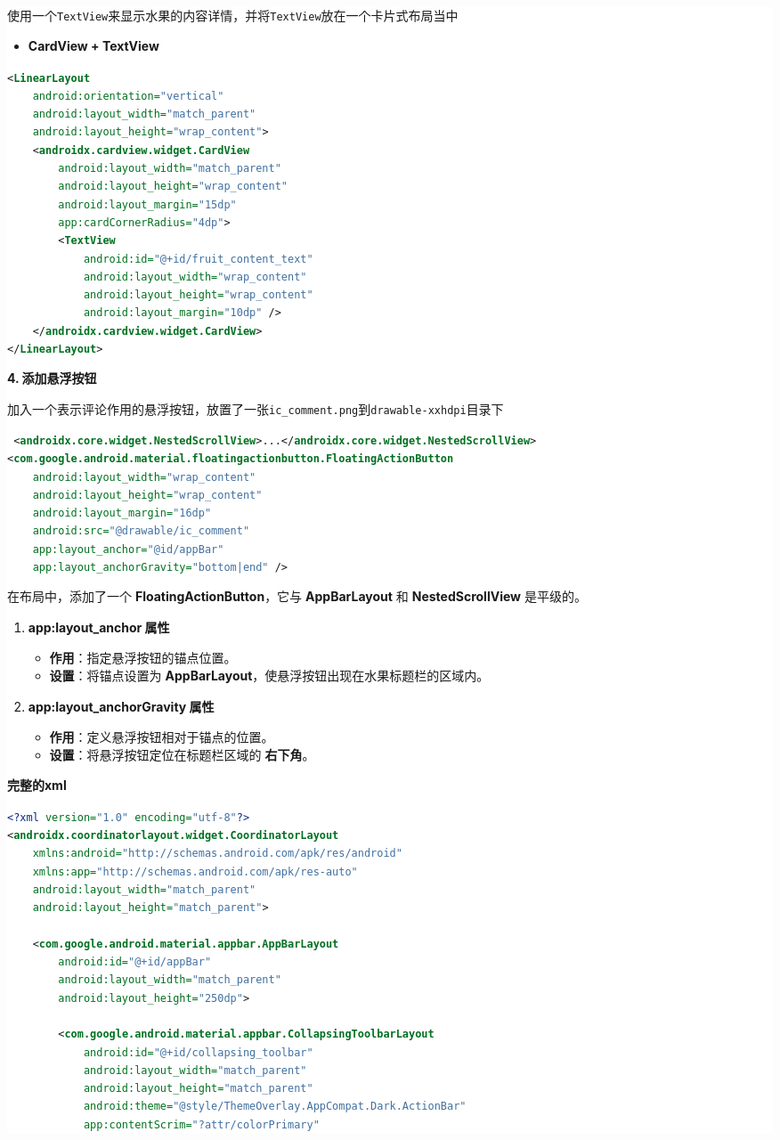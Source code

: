 使用一个`TextView`来显示水果的内容详情，并将`TextView`放在一个卡片式布局当中

- **CardView + TextView**

```xml
<LinearLayout
    android:orientation="vertical"
    android:layout_width="match_parent"
    android:layout_height="wrap_content">
    <androidx.cardview.widget.CardView
        android:layout_width="match_parent"
        android:layout_height="wrap_content"
        android:layout_margin="15dp"
        app:cardCornerRadius="4dp">
        <TextView
            android:id="@+id/fruit_content_text"
            android:layout_width="wrap_content"
            android:layout_height="wrap_content"
            android:layout_margin="10dp" />
    </androidx.cardview.widget.CardView>
</LinearLayout>
```

**4. 添加悬浮按钮**

加入一个表示评论作用的悬浮按钮，放置了一张`ic_comment.png`到`drawable-xxhdpi`目录下

```xml
 <androidx.core.widget.NestedScrollView>...</androidx.core.widget.NestedScrollView>
<com.google.android.material.floatingactionbutton.FloatingActionButton
    android:layout_width="wrap_content"
    android:layout_height="wrap_content"
    android:layout_margin="16dp"
    android:src="@drawable/ic_comment"
    app:layout_anchor="@id/appBar"
    app:layout_anchorGravity="bottom|end" />
```

在布局中，添加了一个 **FloatingActionButton**，它与 **AppBarLayout** 和 **NestedScrollView** 是平级的。

1. **app:layout_anchor 属性**
    - **作用**：指定悬浮按钮的锚点位置。
    - **设置**：将锚点设置为 **AppBarLayout**，使悬浮按钮出现在水果标题栏的区域内。

2. **app:layout_anchorGravity 属性**
    - **作用**：定义悬浮按钮相对于锚点的位置。
    - **设置**：将悬浮按钮定位在标题栏区域的 **右下角**。

**完整的xml**

```xml
<?xml version="1.0" encoding="utf-8"?>
<androidx.coordinatorlayout.widget.CoordinatorLayout
    xmlns:android="http://schemas.android.com/apk/res/android"
    xmlns:app="http://schemas.android.com/apk/res-auto"
    android:layout_width="match_parent"
    android:layout_height="match_parent">

    <com.google.android.material.appbar.AppBarLayout
        android:id="@+id/appBar"
        android:layout_width="match_parent"
        android:layout_height="250dp">

        <com.google.android.material.appbar.CollapsingToolbarLayout
            android:id="@+id/collapsing_toolbar"
            android:layout_width="match_parent"
            android:layout_height="match_parent"
            android:theme="@style/ThemeOverlay.AppCompat.Dark.ActionBar"
            app:contentScrim="?attr/colorPrimary"
```